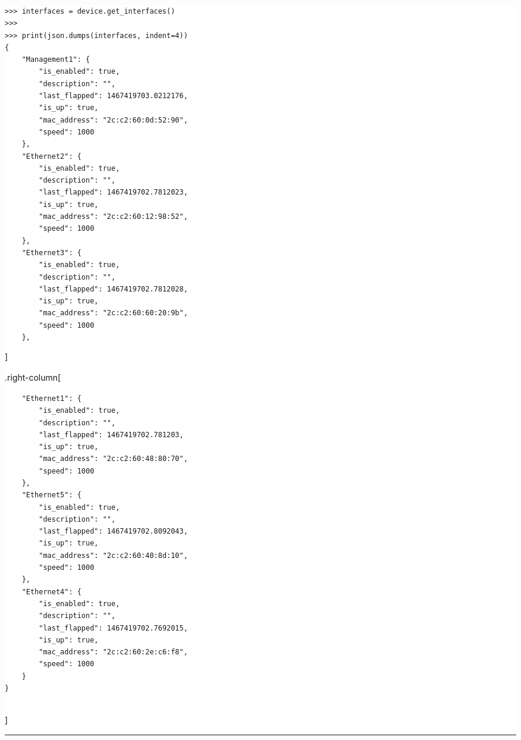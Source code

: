 ```
>>> interfaces = device.get_interfaces()
>>>
>>> print(json.dumps(interfaces, indent=4))
{
    "Management1": {
        "is_enabled": true,
        "description": "",
        "last_flapped": 1467419703.0212176,
        "is_up": true,
        "mac_address": "2c:c2:60:0d:52:90",
        "speed": 1000
    },
    "Ethernet2": {
        "is_enabled": true,
        "description": "",
        "last_flapped": 1467419702.7812023,
        "is_up": true,
        "mac_address": "2c:c2:60:12:98:52",
        "speed": 1000
    },
    "Ethernet3": {
        "is_enabled": true,
        "description": "",
        "last_flapped": 1467419702.7812028,
        "is_up": true,
        "mac_address": "2c:c2:60:60:20:9b",
        "speed": 1000
    },
```
]

.right-column[

```
    "Ethernet1": {
        "is_enabled": true,
        "description": "",
        "last_flapped": 1467419702.781203,
        "is_up": true,
        "mac_address": "2c:c2:60:48:80:70",
        "speed": 1000
    },
    "Ethernet5": {
        "is_enabled": true,
        "description": "",
        "last_flapped": 1467419702.8092043,
        "is_up": true,
        "mac_address": "2c:c2:60:40:8d:10",
        "speed": 1000
    },
    "Ethernet4": {
        "is_enabled": true,
        "description": "",
        "last_flapped": 1467419702.7692015,
        "is_up": true,
        "mac_address": "2c:c2:60:2e:c6:f8",
        "speed": 1000
    }
}


```
]

---